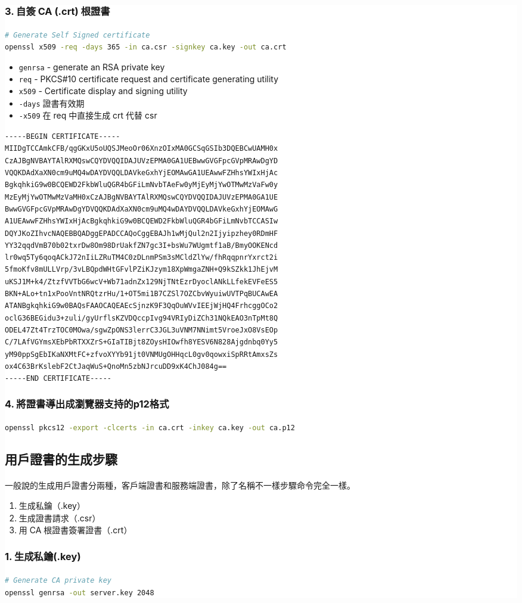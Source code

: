 ### 3. 自簽 CA (.crt) 根證書

```bash
# Generate Self Signed certificate
openssl x509 -req -days 365 -in ca.csr -signkey ca.key -out ca.crt
```

- `genrsa` - generate an RSA private key
- `req` - PKCS#10 certificate request and certificate generating utility
- `x509` - Certificate display and signing utility
- `-days` 證書有效期
- `-x509` 在 req 中直接生成 crt 代替 csr

``` title="ca.crt"
-----BEGIN CERTIFICATE-----
MIIDgTCCAmkCFB/qgGKxU5oUQSJMeoOr06XnzOIxMA0GCSqGSIb3DQEBCwUAMH0x
CzAJBgNVBAYTAlRXMQswCQYDVQQIDAJUVzEPMA0GA1UEBwwGVGFpcGVpMRAwDgYD
VQQKDAdXaXN0cm9uMQ4wDAYDVQQLDAVkeGxhYjEOMAwGA1UEAwwFZHhsYWIxHjAc
BgkqhkiG9w0BCQEWD2FkbWluQGR4bGFiLmNvbTAeFw0yMjEyMjYwOTMwMzVaFw0y
MzEyMjYwOTMwMzVaMH0xCzAJBgNVBAYTAlRXMQswCQYDVQQIDAJUVzEPMA0GA1UE
BwwGVGFpcGVpMRAwDgYDVQQKDAdXaXN0cm9uMQ4wDAYDVQQLDAVkeGxhYjEOMAwG
A1UEAwwFZHhsYWIxHjAcBgkqhkiG9w0BCQEWD2FkbWluQGR4bGFiLmNvbTCCASIw
DQYJKoZIhvcNAQEBBQADggEPADCCAQoCggEBAJh1wMjQul2n2Ijyipzhey0RDmHF
YY32qqdVmB70b02txrDw8Om98DrUakfZN7gc3I+bsWu7WUgmtf1aB/BmyOOKENcd
lr0wq5Ty6qoqACkJ72nIiLZRuTM4C0zDLnmPSm3sMCldZlYw/fhRqqpnrYxrct2i
5fmoKfv8mULLVrp/3vLBQpdWHtGFvlPZiKJzym18XpWmgaZNH+Q9kSZkk1JhEjvM
uKSJ1M+k4/ZtzfVVTbG6wcV+Wb71adnZx129NjTNtEzrDyoclANkLLfekEVFeES5
BKN+ALo+tn1xPooVntNRQtzrHu/1+OT5mi1B7CZSl7OZCbvWyuiwUVTPqBUCAwEA
ATANBgkqhkiG9w0BAQsFAAOCAQEAEcSjnzK9F3QqOuWVvIEEjWjHQ4FrhcggOCo2
oclG36BEGidu3+zuli/gyUrflsKZVDQccpIvg94VRIyDiZCh31NQkEAO3nTpMt8Q
ODEL47Zt4TrzTOC0MOwa/sgwZpONS3lerrC3JGL3uVNM7NNimt5VroeJxO8VsEOp
C/7LAfVGYmsXEbPbRTXXZrS+GIaTIBjt8ZOysHIOwfh8YESV6N828Ajgdnbq0Yy5
yM90ppSgEbIKaNXMtFC+zfvoXYYb91jt0VNMUgOHHqcL0gv0qowxiSpRRtAmxsZs
ox4C63BrKslebF2CtJaqWuS+QnoMn5zbNJrcuDD9xK4ChJ084g==
-----END CERTIFICATE-----
```

### 4. 將證書導出成瀏覽器支持的p12格式

```bash
openssl pkcs12 -export -clcerts -in ca.crt -inkey ca.key -out ca.p12
```

## 用戶證書的生成步驟

一般說的生成用戶證書分兩種，客戶端證書和服務端證書，除了名稱不一樣步驟命令完全一樣。

1. 生成私鑰（.key）
2. 生成證書請求（.csr）
3. 用 CA 根證書簽署證書（.crt）

### 1. 生成私鑰(.key) 

```bash
# Generate CA private key
openssl genrsa -out server.key 2048
```
